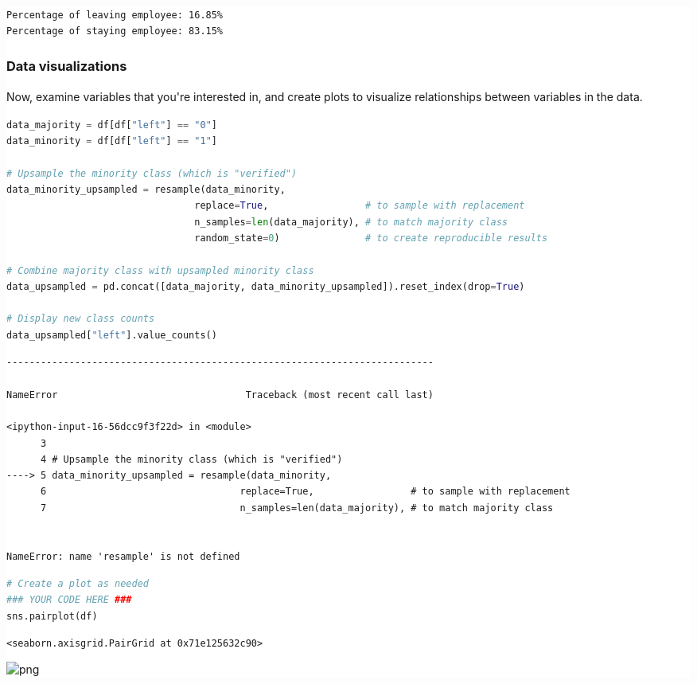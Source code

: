     Percentage of leaving employee: 16.85%
    Percentage of staying employee: 83.15%


### Data visualizations

Now, examine variables that you're interested in, and create plots to visualize relationships between variables in the data.


```python
data_majority = df[df["left"] == "0"]
data_minority = df[df["left"] == "1"]

# Upsample the minority class (which is "verified")
data_minority_upsampled = resample(data_minority,
                                 replace=True,                 # to sample with replacement
                                 n_samples=len(data_majority), # to match majority class
                                 random_state=0)               # to create reproducible results

# Combine majority class with upsampled minority class
data_upsampled = pd.concat([data_majority, data_minority_upsampled]).reset_index(drop=True)

# Display new class counts
data_upsampled["left"].value_counts()
```


    ---------------------------------------------------------------------------

    NameError                                 Traceback (most recent call last)

    <ipython-input-16-56dcc9f3f22d> in <module>
          3 
          4 # Upsample the minority class (which is "verified")
    ----> 5 data_minority_upsampled = resample(data_minority,
          6                                  replace=True,                 # to sample with replacement
          7                                  n_samples=len(data_majority), # to match majority class


    NameError: name 'resample' is not defined



```python
# Create a plot as needed
### YOUR CODE HERE ###
sns.pairplot(df)
```




    <seaborn.axisgrid.PairGrid at 0x71e125632c90>




![png](output_46_1.png)

